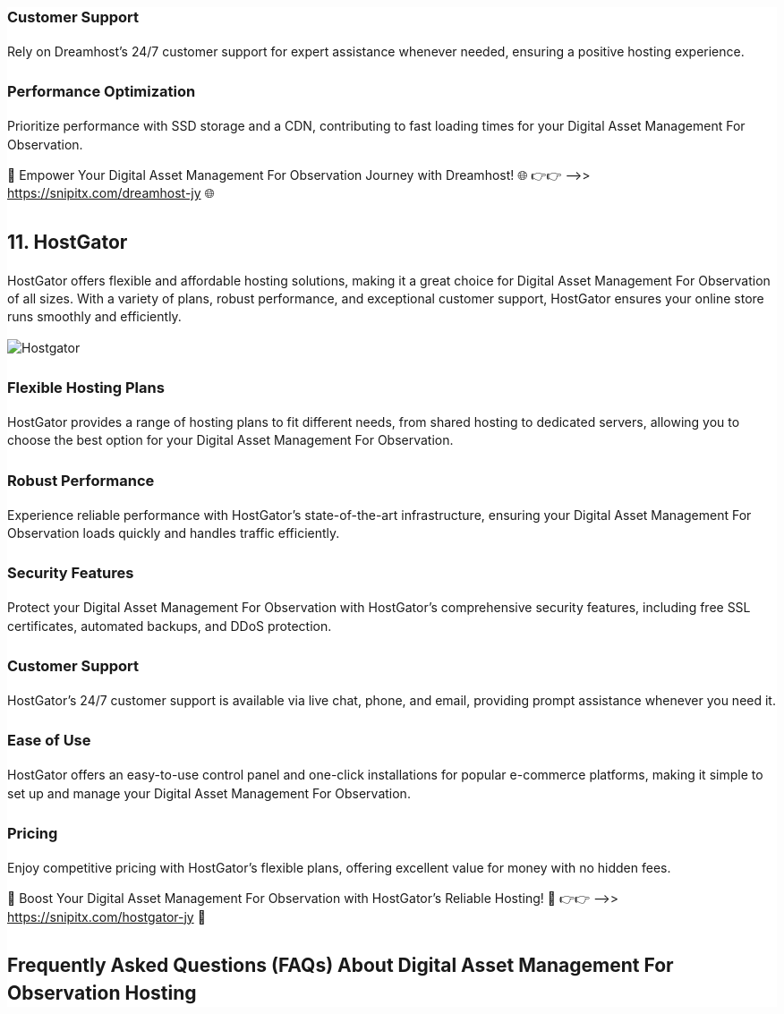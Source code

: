 ### Customer Support
Rely on Dreamhost’s 24/7 customer support for expert assistance whenever needed, ensuring a positive hosting experience.

### Performance Optimization
Prioritize performance with SSD storage and a CDN, contributing to fast loading times for your Digital Asset Management For Observation.

🚀 Empower Your Digital Asset Management For Observation Journey with Dreamhost! 🌐
👉👉 -->> https://snipitx.com/dreamhost-jy 🌐

## 11. HostGator

HostGator offers flexible and affordable hosting solutions, making it a great choice for Digital Asset Management For Observation of all sizes. With a variety of plans, robust performance, and exceptional customer support, HostGator ensures your online store runs smoothly and efficiently.

![Hostgator](https://i.imgur.com/SNC0dSu.jpeg "Hostgator Hosting")

### Flexible Hosting Plans
HostGator provides a range of hosting plans to fit different needs, from shared hosting to dedicated servers, allowing you to choose the best option for your Digital Asset Management For Observation.

### Robust Performance
Experience reliable performance with HostGator’s state-of-the-art infrastructure, ensuring your Digital Asset Management For Observation loads quickly and handles traffic efficiently.

### Security Features
Protect your Digital Asset Management For Observation with HostGator’s comprehensive security features, including free SSL certificates, automated backups, and DDoS protection.

### Customer Support
HostGator’s 24/7 customer support is available via live chat, phone, and email, providing prompt assistance whenever you need it.

### Ease of Use
HostGator offers an easy-to-use control panel and one-click installations for popular e-commerce platforms, making it simple to set up and manage your Digital Asset Management For Observation.

### Pricing
Enjoy competitive pricing with HostGator’s flexible plans, offering excellent value for money with no hidden fees.

🌟 Boost Your Digital Asset Management For Observation with HostGator’s Reliable Hosting! 🚀
👉👉 -->> https://snipitx.com/hostgator-jy 🚀

## Frequently Asked Questions (FAQs) About Digital Asset Management For Observation Hosting
